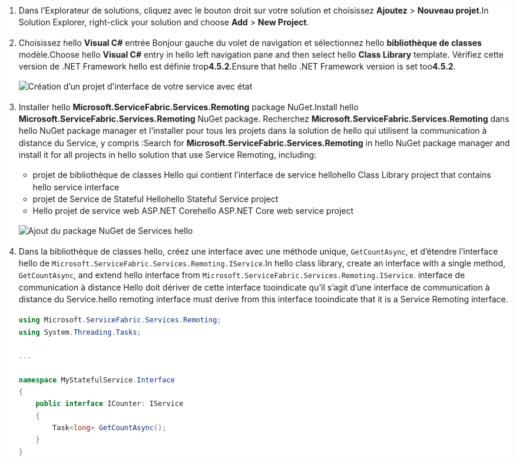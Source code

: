 1. <span data-ttu-id="4ce1c-152">Dans l’Explorateur de solutions, cliquez avec le bouton droit sur votre solution et choisissez **Ajoutez** > **Nouveau projet**.</span><span class="sxs-lookup"><span data-stu-id="4ce1c-152">In Solution Explorer, right-click your solution and choose **Add** > **New Project**.</span></span>

2. <span data-ttu-id="4ce1c-153">Choisissez hello **Visual C#** entrée Bonjour gauche du volet de navigation et sélectionnez hello **bibliothèque de classes** modèle.</span><span class="sxs-lookup"><span data-stu-id="4ce1c-153">Choose hello **Visual C#** entry in hello left navigation pane and then select hello **Class Library** template.</span></span> <span data-ttu-id="4ce1c-154">Vérifiez cette version de .NET Framework hello est définie trop**4.5.2**.</span><span class="sxs-lookup"><span data-stu-id="4ce1c-154">Ensure that hello .NET Framework version is set too**4.5.2**.</span></span>
   
    ![Création d’un projet d’interface de votre service avec état][vs-add-class-library-project]

3. <span data-ttu-id="4ce1c-156">Installer hello **Microsoft.ServiceFabric.Services.Remoting** package NuGet.</span><span class="sxs-lookup"><span data-stu-id="4ce1c-156">Install hello **Microsoft.ServiceFabric.Services.Remoting** NuGet package.</span></span> <span data-ttu-id="4ce1c-157">Recherchez **Microsoft.ServiceFabric.Services.Remoting** dans hello NuGet package manager et l’installer pour tous les projets dans la solution de hello qui utilisent la communication à distance du Service, y compris :</span><span class="sxs-lookup"><span data-stu-id="4ce1c-157">Search for  **Microsoft.ServiceFabric.Services.Remoting** in hello NuGet package manager and install it for all projects in hello solution that use Service Remoting, including:</span></span>
   - <span data-ttu-id="4ce1c-158">projet de bibliothèque de classes Hello qui contient l’interface de service hello</span><span class="sxs-lookup"><span data-stu-id="4ce1c-158">hello Class Library project that contains hello service interface</span></span>
   - <span data-ttu-id="4ce1c-159">projet de Service de Stateful Hello</span><span class="sxs-lookup"><span data-stu-id="4ce1c-159">hello Stateful Service project</span></span>
   - <span data-ttu-id="4ce1c-160">Hello projet de service web ASP.NET Core</span><span class="sxs-lookup"><span data-stu-id="4ce1c-160">hello ASP.NET Core web service project</span></span>
   
    ![Ajout du package NuGet de Services hello][vs-services-nuget-package]

4. <span data-ttu-id="4ce1c-162">Dans la bibliothèque de classes hello, créez une interface avec une méthode unique, `GetCountAsync`, et d’étendre l’interface hello de `Microsoft.ServiceFabric.Services.Remoting.IService`.</span><span class="sxs-lookup"><span data-stu-id="4ce1c-162">In hello class library, create an interface with a single method, `GetCountAsync`, and extend hello interface from `Microsoft.ServiceFabric.Services.Remoting.IService`.</span></span> <span data-ttu-id="4ce1c-163">interface de communication à distance Hello doit dériver de cette interface tooindicate qu’il s’agit d’une interface de communication à distance du Service.</span><span class="sxs-lookup"><span data-stu-id="4ce1c-163">hello remoting interface must derive from this interface tooindicate that it is a Service Remoting interface.</span></span>
   
    ```c#
    using Microsoft.ServiceFabric.Services.Remoting;
    using System.Threading.Tasks;
        
    ...

    namespace MyStatefulService.Interface
    {
        public interface ICounter: IService
        {
            Task<long> GetCountAsync();
        }
    }
    ```


[vs-add-new-service]: ./media/service-fabric-add-a-web-frontend/vs-add-new-service.png
[vs-new-service-dialog]: ./media/service-fabric-add-a-web-frontend/vs-new-service-dialog.png
[vs-new-aspnet-project-dialog]: ./media/service-fabric-add-a-web-frontend/vs-new-aspnet-project-dialog.png
[browser-aspnet-template-values]: ./media/service-fabric-add-a-web-frontend/browser-aspnet-template-values.png
[vs-add-class-library-project]: ./media/service-fabric-add-a-web-frontend/vs-add-class-library-project.png
[vs-add-class-library-reference]: ./media/service-fabric-add-a-web-frontend/vs-add-class-library-reference.png
[vs-services-nuget-package]: ./media/service-fabric-add-a-web-frontend/vs-services-nuget-package.png
[browser-aspnet-counter-value]: ./media/service-fabric-add-a-web-frontend/browser-aspnet-counter-value.png
[vs-create-platform]: ./media/service-fabric-add-a-web-frontend/vs-create-platform.png
[dotnetcore-install]: https://www.microsoft.com/net/core#windows